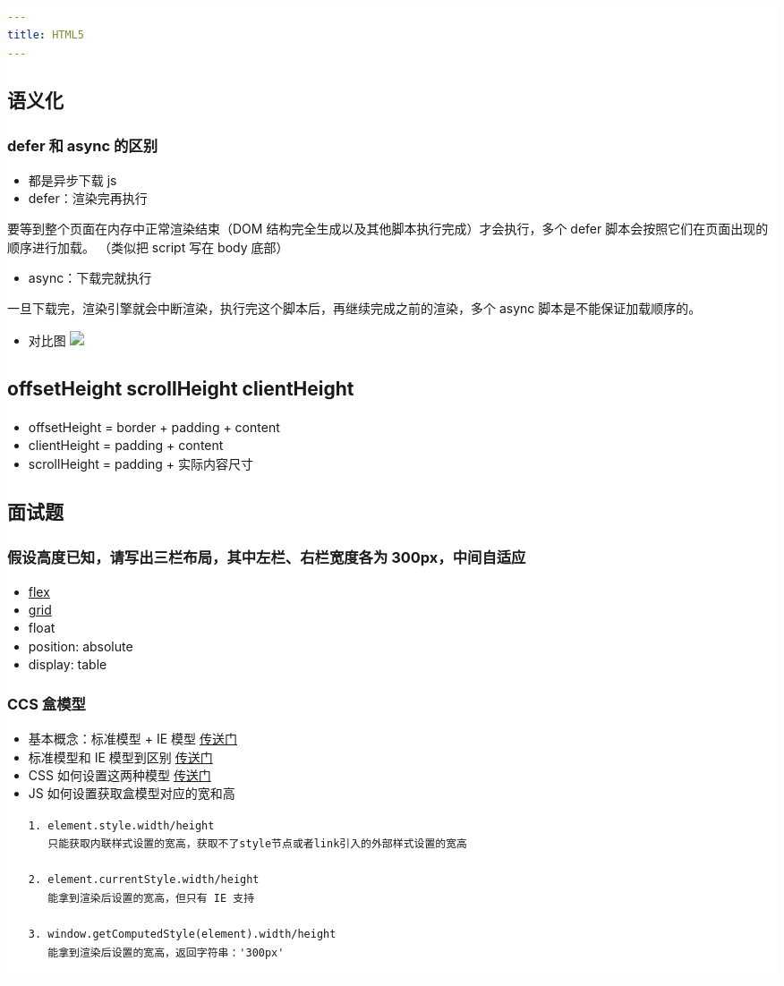 ```yaml
---
title: HTML5
---
```


## 语义化

### defer 和 async 的区别
- 都是异步下载 js
- defer：渲染完再执行

要等到整个页面在内存中正常渲染结束（DOM 结构完全生成以及其他脚本执行完成）才会执行，多个 defer 脚本会按照它们在页面出现的顺序进行加载。
（类似把 script 写在 body 底部）

- async：下载完就执行

一旦下载完，渲染引擎就会中断渲染，执行完这个脚本后，再继续完成之前的渲染，多个 async 脚本是不能保证加载顺序的。

- 对比图
![](https://pic.imgdb.cn/item/632925a916f2c2beb162ad4c.jpg)

## offsetHeight scrollHeight clientHeight
- offsetHeight = border + padding + content
- clientHeight = padding + content
- scrollHeight = padding + 实际内容尺寸


## 面试题
 
### 假设高度已知，请写出三栏布局，其中左栏、右栏宽度各为 300px，中间自适应
- [flex](/learn/css/#flex-布局)
- [grid](http://www.ruanyifeng.com/blog/2019/03/grid-layout-tutorial.html)
- float
- position: absolute
- display: table


### CCS 盒模型
- 基本概念：标准模型 + IE 模型 [传送门](/learn/css/#盒子模型)
- 标准模型和 IE 模型到区别 [传送门](/learn/css/#盒子模型)
- CSS 如何设置这两种模型 [传送门](/learn/css/#盒子模型)
- JS 如何设置获取盒模型对应的宽和高
     ```
     1. element.style.width/height
        只能获取内联样式设置的宽高，获取不了style节点或者link引入的外部样式设置的宽高
     
     2. element.currentStyle.width/height
        能拿到渲染后设置的宽高，但只有 IE 支持
     
     3. window.getComputedStyle(element).width/height
        能拿到渲染后设置的宽高，返回字符串：'300px'
     